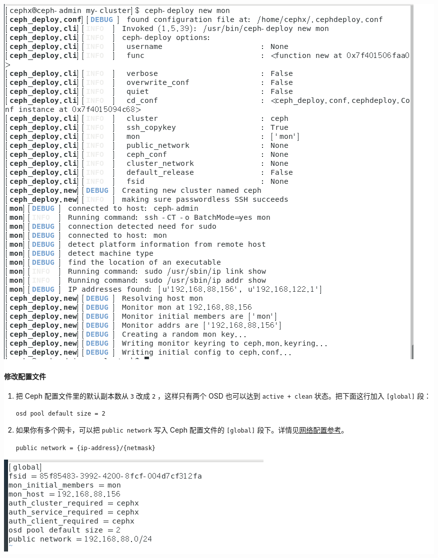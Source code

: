 ![image-20191231222211592](Readme.assets/image-20191231222211592.png)

#### 修改配置文件

1. 把 Ceph 配置文件里的默认副本数从 `3` 改成 `2` ，这样只有两个 OSD 也可以达到 `active + clean` 状态。把下面这行加入 `[global]` 段：

   ```
   osd pool default size = 2
   ```

2. 如果你有多个网卡，可以把 `public network` 写入 Ceph 配置文件的 `[global]` 段下。详情见[网络配置参考](http://docs.ceph.org.cn/rados/configuration/network-config-ref)。

   ```
   public network = {ip-address}/{netmask}
   ```

![image-20191231222247314](Readme.assets/image-20191231222247314.png)
